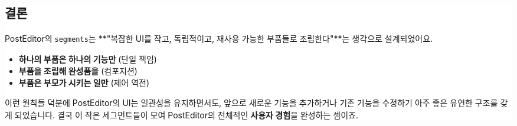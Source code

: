 ## 결론

PostEditor의 `segments`는 \*\*"복잡한 UI를 작고, 독립적이고, 재사용 가능한 부품들로 조립한다"\*\*는 생각으로 설계되었어요.

* **하나의 부품은 하나의 기능만** (단일 책임)
* **부품을 조립해 완성품을** (컴포지션)
* **부품은 부모가 시키는 일만** (제어 역전)

이런 원칙들 덕분에 PostEditor의 UI는 일관성을 유지하면서도, 앞으로 새로운 기능을 추가하거나 기존 기능을 수정하기 아주 좋은 유연한 구조를 갖게 되었습니다. 결국 이 작은 세그먼트들이 모여 PostEditor의 전체적인 **사용자 경험**을 완성하는 셈이죠.